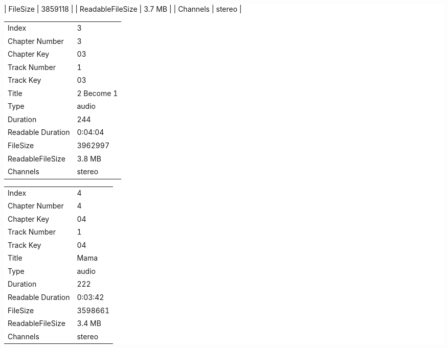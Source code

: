 | FileSize | 3859118 |
| ReadableFileSize | 3.7 MB |
| Channels | stereo |

|  |  |
| - | - |
| Index | 3 |
| Chapter Number | 3 |
| Chapter Key | 03 |
| Track Number | 1 |
| Track Key | 03 |
| Title | 2 Become 1 |
| Type | audio |
| Duration | 244 |
| Readable Duration | 0:04:04 |
| FileSize | 3962997 |
| ReadableFileSize | 3.8 MB |
| Channels | stereo |

|  |  |
| - | - |
| Index | 4 |
| Chapter Number | 4 |
| Chapter Key | 04 |
| Track Number | 1 |
| Track Key | 04 |
| Title | Mama |
| Type | audio |
| Duration | 222 |
| Readable Duration | 0:03:42 |
| FileSize | 3598661 |
| ReadableFileSize | 3.4 MB |
| Channels | stereo |
